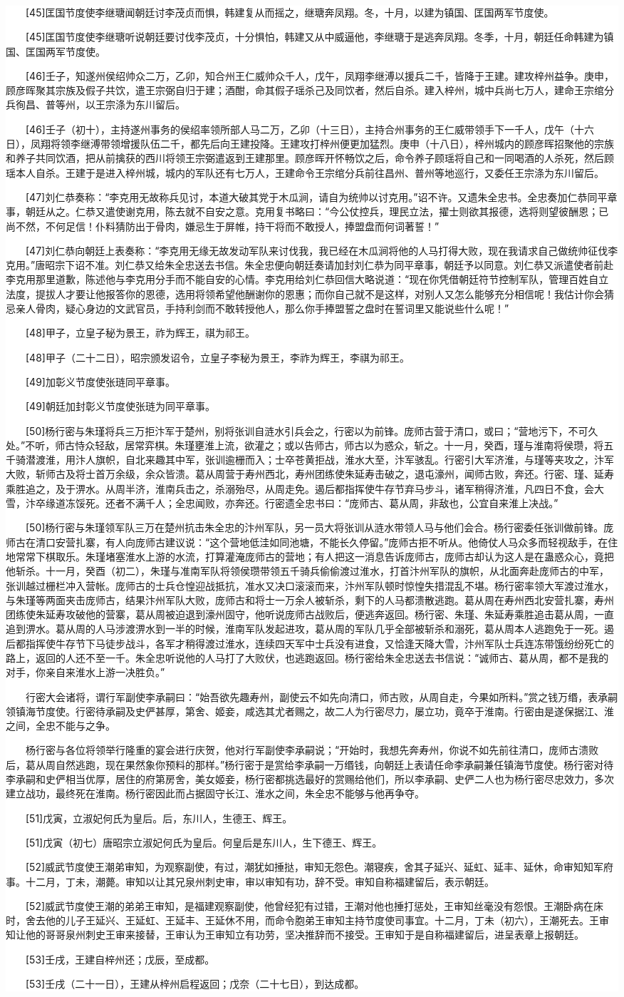 　　[45]匡国节度使李继瑭闻朝廷讨李茂贞而惧，韩建复从而摇之，继瑭奔凤翔。冬，十月，以建为镇国、匡国两军节度使。

　　[45]匡国节度使李继瑭听说朝廷要讨伐李茂贞，十分惧怕，韩建又从中威逼他，李继瑭于是逃奔凤翔。冬季，十月，朝廷任命韩建为镇国、匡国两军节度使。

　　[46]壬子，知遂州侯绍帅众二万，乙卯，知合州王仁威帅众千人，戊午，凤翔李继溥以援兵二千，皆降于王建。建攻梓州益争。庚申，顾彦晖聚其宗族及假子共饮，遣王宗弼自归于建；酒酣，命其假子瑶杀己及同饮者，然后自杀。建入梓州，城中兵尚七万人，建命王宗绾分兵徇昌、普等州，以王宗涤为东川留后。

　　[46]壬子（初十），主持遂州事务的侯绍率领所部人马二万，乙卯（十三日），主持合州事务的王仁威带领手下一千人，戊午（十六日），凤翔将领李继溥带领增援队伍二千，都先后向王建投降。王建攻打梓州便更加猛烈。庚申（十八日），梓州城内的顾彦晖招聚他的宗族和养子共同饮酒，把从前擒获的西川将领王宗弼遣返到王建那里。顾彦晖开怀畅饮之后，命令养子顾瑶将自己和一同喝酒的人杀死，然后顾瑶本人自杀。王建于是进入梓州城，城内的军队还有七万人，王建命令王宗绾分兵前往昌州、普州等地巡行，又委任王宗涤为东川留后。

　　[47]刘仁恭奏称：“李克用无故称兵见讨，本道大破其党于木瓜涧，请自为统帅以讨克用。”诏不许。又遗朱全忠书。全忠奏加仁恭同平章事，朝廷从之。仁恭又遣使谢克用，陈去就不自安之意。克用复书略曰：“今公仗控兵，理民立法，擢士则欲其报德，选将则望彼酬恩；已尚不然，不何足信！仆料猜防出于骨肉，嫌忌生于屏帷，持干将而不敢授人，捧盟盘而何词著誓！”

　　[47]刘仁恭向朝廷上表奏称：“李克用无缘无故发动军队来讨伐我，我已经在木瓜涧将他的人马打得大败，现在我请求自己做统帅征伐李克用。”唐昭宗下诏不准。刘仁恭又给朱全忠送去书信。朱全忠便向朝廷奏请加封刘仁恭为同平章事，朝廷予以同意。刘仁恭又派遣使者前赴李克用那里道歉，陈述他与李克用分手而不能自安的心情。李克用给刘仁恭回信大略说道：“现在你凭借朝廷符节控制军队，管理百姓自立法度，提拔人才要让他报答你的恩德，选用将领希望他酬谢你的恩惠；而你自己就不是这样，对别人又怎么能够充分相信呢！我估计你会猜忌亲人骨肉，疑心身边的文武官员，手持利剑而不敢转授他人，那么你手捧盟誓之盘时在誓词里又能说些什么呢！”

　　[48]甲子，立皇子秘为景王，祚为辉王，祺为祁王。

　　[48]甲子（二十二日），昭宗颁发诏令，立皇子李秘为景王，李祚为辉王，李祺为祁王。

　　[49]加彰义节度使张琏同平章事。

　　[49]朝廷加封彰义节度使张琏为同平章事。

　　[50]杨行密与朱瑾将兵三万拒汴军于楚州，别将张训自涟水引兵会之，行密以为前锋。庞师古营于清口，或曰；“营地污下，不可久处。”不听，师古恃众轻敌，居常弈棋。朱瑾壅淮上流，欲灌之；或以告师古，师古以为惑众，斩之。十一月，癸酉，瑾与淮南将侯瓒，将五千骑潜渡淮，用汴人旗帜，自北来趣其中军，张训逾栅而入；士卒苍黄拒战，淮水大至，汴军骇乱。行密引大军济淮，与瑾等夹攻之，汴军大败，斩师古及将士首万余级，余众皆溃。葛从周营于寿州西北，寿州团练使朱延寿击破之，退屯濠州，闻师古败，奔还。行密、瑾、延寿乘胜追之，及于淠水。从周半济，淮南兵击之，杀溺殆尽，从周走免。遏后都指挥使牛存节弃马步斗，诸军稍得济淮，凡四日不食，会大雪，汴卒缘道冻馁死。还者不满千人；全忠闻败，亦奔还。行密遗全忠书曰：“庞师古、葛从周，非敌也，公宜自来淮上决战。”

　　[50]杨行密与朱瑾领军队三万在楚州抗击朱全忠的汴州军队，另一员大将张训从涟水带领人马与他们会合。杨行密委任张训做前锋。庞师古在清口安营扎寨，有人向庞师古建议说：“这个营地低洼如同池塘，不能长久停留。”庞师古拒不听从。他倚仗人马众多而轻视敌手，在住地常常下棋取乐。朱瑾堵塞淮水上游的水流，打算灌淹庞师古的营地；有人把这一消息告诉庞师古，庞师古却认为这人是在蛊惑众心，竟把他斩杀。十一月，癸酉（初二），朱瑾与准南军队将领侯瓒带领五千骑兵偷偷渡过淮水，打首汴州军队的旗帜，从北面奔赴庞师古的中军，张训越过栅栏冲入营帐。庞师古的士兵仓惶迎战抵抗，准水又决口滚滚而来，汴州军队顿时惊惶失措混乱不堪。杨行密率领大军渡过淮水，与朱瑾等两面夹击庞师古，结果汴州军队大败，庞师古和将士一万余人被斩杀，剩下的人马都溃散逃跑。葛从周在寿州西北安营扎寨，寿州团练使朱延寿攻破他的营寨，葛从周被迫退到濠州固守，他听说庞师古战败后，便逃奔返回。杨行密、朱瑾、朱延寿乘胜追击葛从周，一直追到淠水。葛从周的人马涉渡淠水到一半的时候，淮南军队发起进攻，葛从周的军队几乎全部被斩杀和溺死，葛从周本人逃跑免于一死。遏后都指挥使牛存节下马徒步战斗，各军才稍得渡过淮水，连续四天军中士兵没有进食，又恰逢天降大雪，汴州军队士兵连冻带饿纷纷死亡的路上，返回的人还不至一千。朱全忠听说他的人马打了大败伏，也逃跑返回。杨行密给朱全忠送去书信说：“诚师古、葛从周，都不是我的对手，你亲自来淮水上游一决胜负。”

　　行密大会诸将，谓行军副使李承嗣曰：“始吾欲先趣寿州，副使云不如先向清口，师古败，从周自走，今果如所料。”赏之钱万缗，表承嗣领镇海节度使。行密待承嗣及史俨甚厚，第舍、姬妾，咸选其尤者赐之，故二人为行密尽力，屡立功，竟卒于淮南。行密由是遂保据江、淮之间，全忠不能与之争。

　　杨行密与各位将领举行隆重的宴会进行庆贺，他对行军副使李承嗣说；“开始时，我想先奔寿州，你说不如先前往清口，庞师古溃败后，葛从周自然逃跑，现在果然象你预料的那样。”杨行密于是赏给李承嗣一万缗钱，向朝廷上表请任命李承嗣兼任镇海节度使。杨行密对待李承嗣和史俨相当优厚，居住的府第房舍，美女姬妾，杨行密都挑选最好的赏赐给他们，所以李承嗣、史俨二人也为杨行密尽忠效力，多次建立战功，最终死在淮南。杨行密因此而占据固守长江、淮水之间，朱全忠不能够与他再争夺。

　　[51]戊寅，立淑妃何氏为皇后。后，东川人，生德王、辉王。

　　[51]戊寅（初七）唐昭宗立淑妃何氏为皇后。何皇后是东川人，生下德王、辉王。

　　[52]威武节度使王潮弟审知，为观察副使，有过，潮犹如捶挞，审知无怨色。潮寝疾，舍其子延兴、延虹、延丰、延休，命审知知军府事。十二月，丁未，潮薨。审知以让其兄泉州刺史审，审以审知有功，辞不受。审知自称福建留后，表示朝廷。

　　[52]威武节度使王潮的弟弟王审知，是福建观察副使，他曾经犯有过错，王潮对他也捶打惩处，王审知丝毫没有怨恨。王潮卧病在床时，舍去他的儿子王延兴、王延虹、王延丰、王延休不用，而命令胞弟王审知主持节度使司事宜。十二月，丁未（初六），王潮死去。王审知让他的哥哥泉州刺史王审来接替，王审认为王审知立有功劳，坚决推辞而不接受。王审知于是自称福建留后，进呈表章上报朝廷。

　　[53]壬戌，王建自梓州还；戊辰，至成都。

　　[53]壬戌（二十一日），王建从梓州启程返回；戊奈（二十七日），到达成都。
